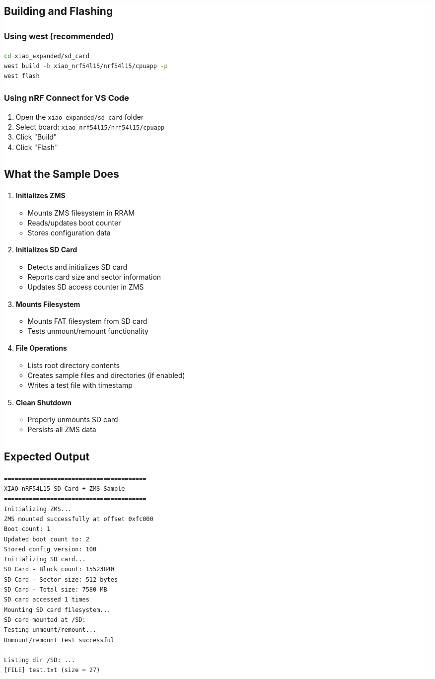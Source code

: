 ## Building and Flashing

### Using west (recommended)

```bash
cd xiao_expanded/sd_card
west build -b xiao_nrf54l15/nrf54l15/cpuapp -p
west flash
```

### Using nRF Connect for VS Code

1. Open the `xiao_expanded/sd_card` folder
2. Select board: `xiao_nrf54l15/nrf54l15/cpuapp`
3. Click "Build"
4. Click "Flash"

## What the Sample Does

1. **Initializes ZMS**
   - Mounts ZMS filesystem in RRAM
   - Reads/updates boot counter
   - Stores configuration data

2. **Initializes SD Card**
   - Detects and initializes SD card
   - Reports card size and sector information
   - Updates SD access counter in ZMS

3. **Mounts Filesystem**
   - Mounts FAT filesystem from SD card
   - Tests unmount/remount functionality

4. **File Operations**
   - Lists root directory contents
   - Creates sample files and directories (if enabled)
   - Writes a test file with timestamp

5. **Clean Shutdown**
   - Properly unmounts SD card
   - Persists all ZMS data

## Expected Output

```
========================================
XIAO nRF54L15 SD Card + ZMS Sample
========================================
Initializing ZMS...
ZMS mounted successfully at offset 0xfc000
Boot count: 1
Updated boot count to: 2
Stored config version: 100
Initializing SD card...
SD Card - Block count: 15523840
SD Card - Sector size: 512 bytes
SD Card - Total size: 7580 MB
SD card accessed 1 times
Mounting SD card filesystem...
SD card mounted at /SD:
Testing unmount/remount...
Unmount/remount test successful

Listing dir /SD: ...
[FILE] test.txt (size = 27)
```